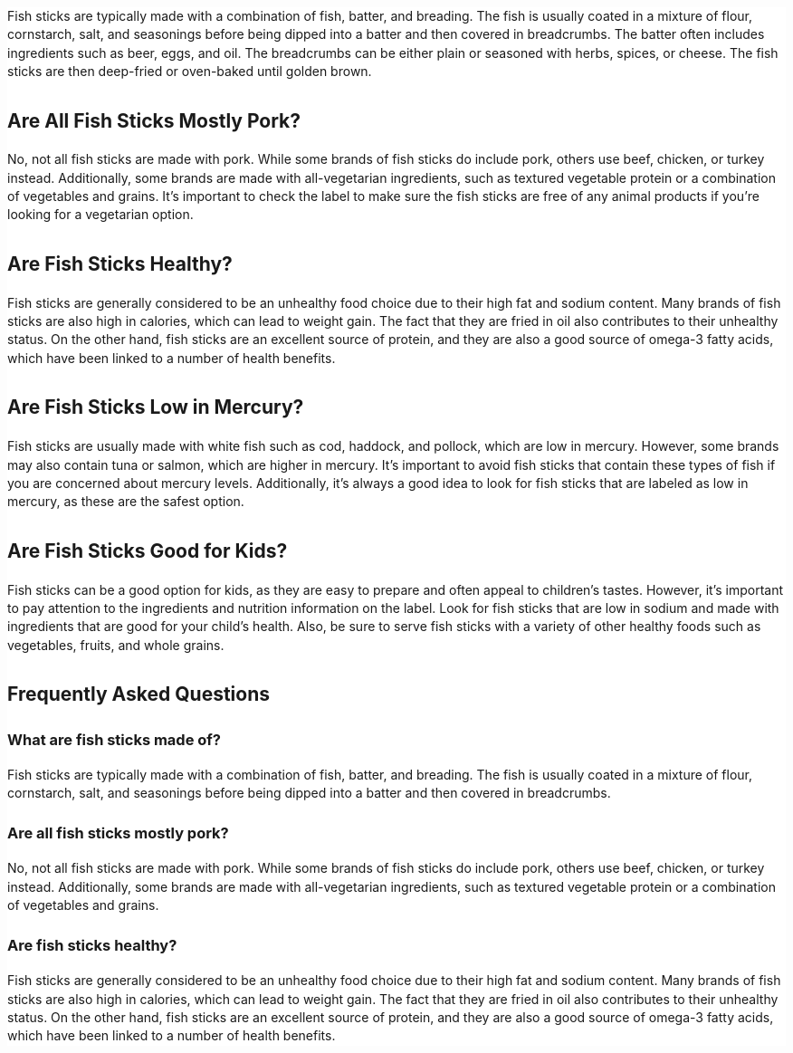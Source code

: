 <p>Fish sticks are typically made with a combination of fish, batter, and breading. The fish is usually coated in a mixture of flour, cornstarch, salt, and seasonings before being dipped into a batter and then covered in breadcrumbs. The batter often includes ingredients such as beer, eggs, and oil. The breadcrumbs can be either plain or seasoned with herbs, spices, or cheese. The fish sticks are then deep-fried or oven-baked until golden brown.</p>

<h2>Are All Fish Sticks Mostly Pork?</h2>

<p>No, not all fish sticks are made with pork. While some brands of fish sticks do include pork, others use beef, chicken, or turkey instead. Additionally, some brands are made with all-vegetarian ingredients, such as textured vegetable protein or a combination of vegetables and grains. It’s important to check the label to make sure the fish sticks are free of any animal products if you’re looking for a vegetarian option.</p>

<h2>Are Fish Sticks Healthy?</h2>

<p>Fish sticks are generally considered to be an unhealthy food choice due to their high fat and sodium content. Many brands of fish sticks are also high in calories, which can lead to weight gain. The fact that they are fried in oil also contributes to their unhealthy status. On the other hand, fish sticks are an excellent source of protein, and they are also a good source of omega-3 fatty acids, which have been linked to a number of health benefits.</p>

<h2>Are Fish Sticks Low in Mercury?</h2>

<p>Fish sticks are usually made with white fish such as cod, haddock, and pollock, which are low in mercury. However, some brands may also contain tuna or salmon, which are higher in mercury. It’s important to avoid fish sticks that contain these types of fish if you are concerned about mercury levels. Additionally, it’s always a good idea to look for fish sticks that are labeled as low in mercury, as these are the safest option.</p>

<h2>Are Fish Sticks Good for Kids?</h2>

<p>Fish sticks can be a good option for kids, as they are easy to prepare and often appeal to children’s tastes. However, it’s important to pay attention to the ingredients and nutrition information on the label. Look for fish sticks that are low in sodium and made with ingredients that are good for your child’s health. Also, be sure to serve fish sticks with a variety of other healthy foods such as vegetables, fruits, and whole grains.</p>

<h2>Frequently Asked Questions</h2>

<h3>What are fish sticks made of?</h3>

<p>Fish sticks are typically made with a combination of fish, batter, and breading. The fish is usually coated in a mixture of flour, cornstarch, salt, and seasonings before being dipped into a batter and then covered in breadcrumbs.</p>

<h3>Are all fish sticks mostly pork?</h3>

<p>No, not all fish sticks are made with pork. While some brands of fish sticks do include pork, others use beef, chicken, or turkey instead. Additionally, some brands are made with all-vegetarian ingredients, such as textured vegetable protein or a combination of vegetables and grains.</p>

<h3>Are fish sticks healthy?</h3>

<p>Fish sticks are generally considered to be an unhealthy food choice due to their high fat and sodium content. Many brands of fish sticks are also high in calories, which can lead to weight gain. The fact that they are fried in oil also contributes to their unhealthy status. On the other hand, fish sticks are an excellent source of protein, and they are also a good source of omega-3 fatty acids, which have been linked to a number of health benefits.</p>
